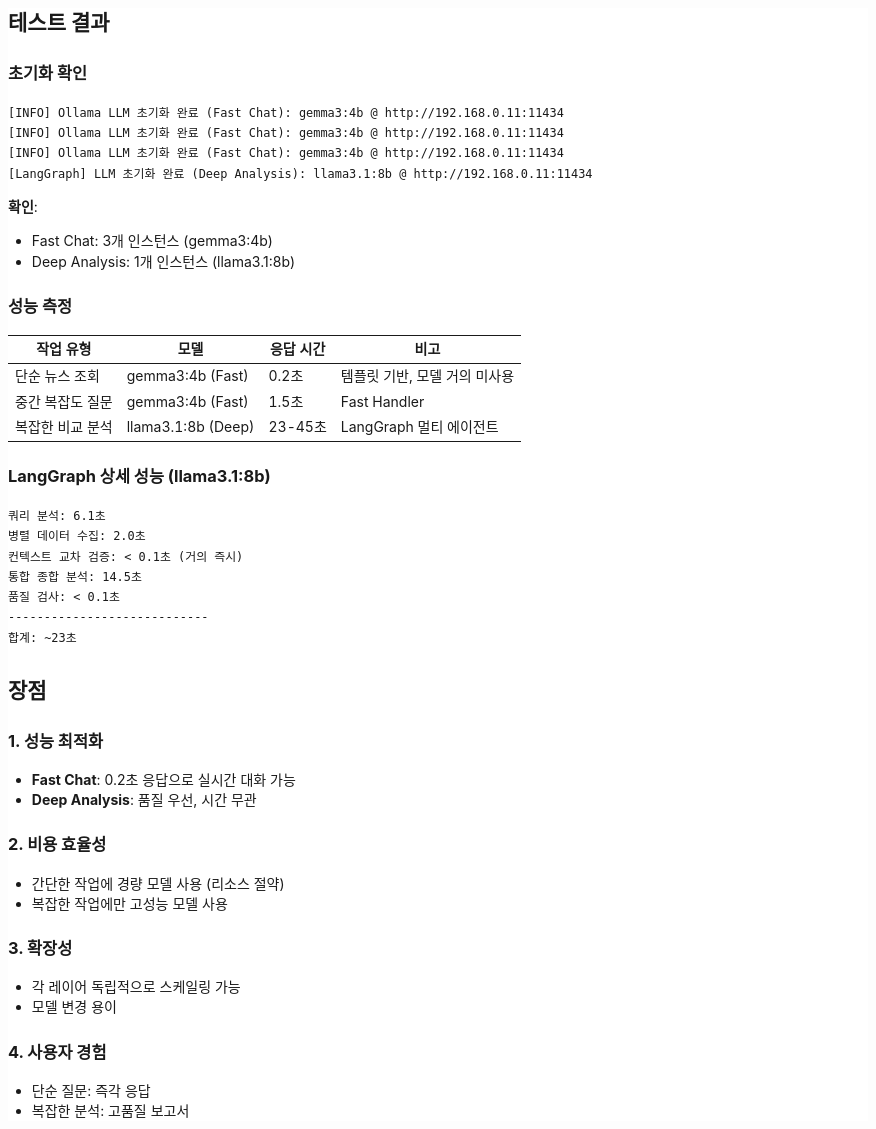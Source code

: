 ## 테스트 결과

### 초기화 확인
```
[INFO] Ollama LLM 초기화 완료 (Fast Chat): gemma3:4b @ http://192.168.0.11:11434
[INFO] Ollama LLM 초기화 완료 (Fast Chat): gemma3:4b @ http://192.168.0.11:11434
[INFO] Ollama LLM 초기화 완료 (Fast Chat): gemma3:4b @ http://192.168.0.11:11434
[LangGraph] LLM 초기화 완료 (Deep Analysis): llama3.1:8b @ http://192.168.0.11:11434
```

**확인**:
- Fast Chat: 3개 인스턴스 (gemma3:4b)
- Deep Analysis: 1개 인스턴스 (llama3.1:8b)

### 성능 측정

| 작업 유형 | 모델 | 응답 시간 | 비고 |
|---------|------|----------|------|
| 단순 뉴스 조회 | gemma3:4b (Fast) | 0.2초 | 템플릿 기반, 모델 거의 미사용 |
| 중간 복잡도 질문 | gemma3:4b (Fast) | 1.5초 | Fast Handler |
| 복잡한 비교 분석 | llama3.1:8b (Deep) | 23-45초 | LangGraph 멀티 에이전트 |

### LangGraph 상세 성능 (llama3.1:8b)
```
쿼리 분석: 6.1초
병렬 데이터 수집: 2.0초
컨텍스트 교차 검증: < 0.1초 (거의 즉시)
통합 종합 분석: 14.5초
품질 검사: < 0.1초
----------------------------
합계: ~23초
```

## 장점

### 1. 성능 최적화
- **Fast Chat**: 0.2초 응답으로 실시간 대화 가능
- **Deep Analysis**: 품질 우선, 시간 무관

### 2. 비용 효율성
- 간단한 작업에 경량 모델 사용 (리소스 절약)
- 복잡한 작업에만 고성능 모델 사용

### 3. 확장성
- 각 레이어 독립적으로 스케일링 가능
- 모델 변경 용이

### 4. 사용자 경험
- 단순 질문: 즉각 응답
- 복잡한 분석: 고품질 보고서
